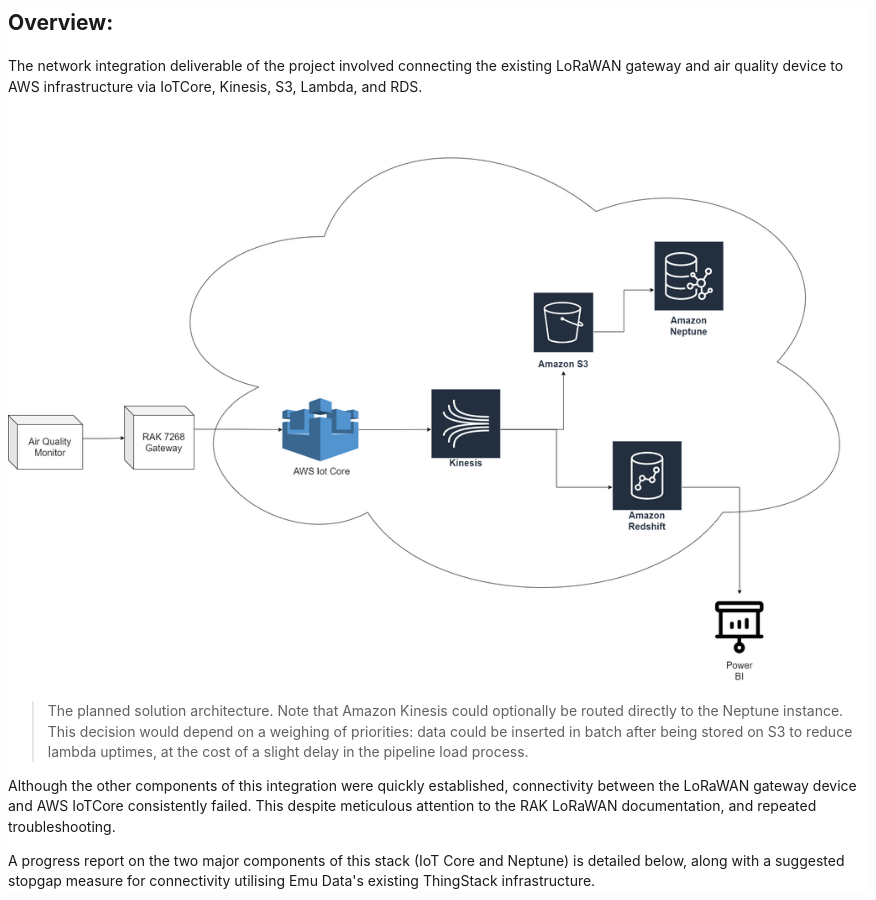 <style>
code {
  white-space : pre-wrap !important;
}
</style>

## Overview:

The network integration deliverable of the project involved connecting the existing LoRaWAN gateway and air quality device to AWS infrastructure via IoTCore, Kinesis, S3, Lambda, and RDS.

![The planned architecture](./img/planned_stack.png)
> The planned solution architecture. Note that Amazon Kinesis could optionally be routed directly to the Neptune instance. This decision would depend on a weighing of priorities: data could be inserted in batch after being stored on S3 to reduce lambda uptimes, at the cost of a slight delay in the pipeline load process.

Although the other components of this integration were quickly established, connectivity between the LoRaWAN gateway device and AWS IoTCore consistently failed. This despite meticulous attention to the RAK LoRaWAN documentation, and repeated troubleshooting. 

A progress report on the two major components of this stack (IoT Core and Neptune) is detailed below, along with a suggested stopgap measure for connectivity utilising Emu Data's existing ThingStack infrastructure. 
